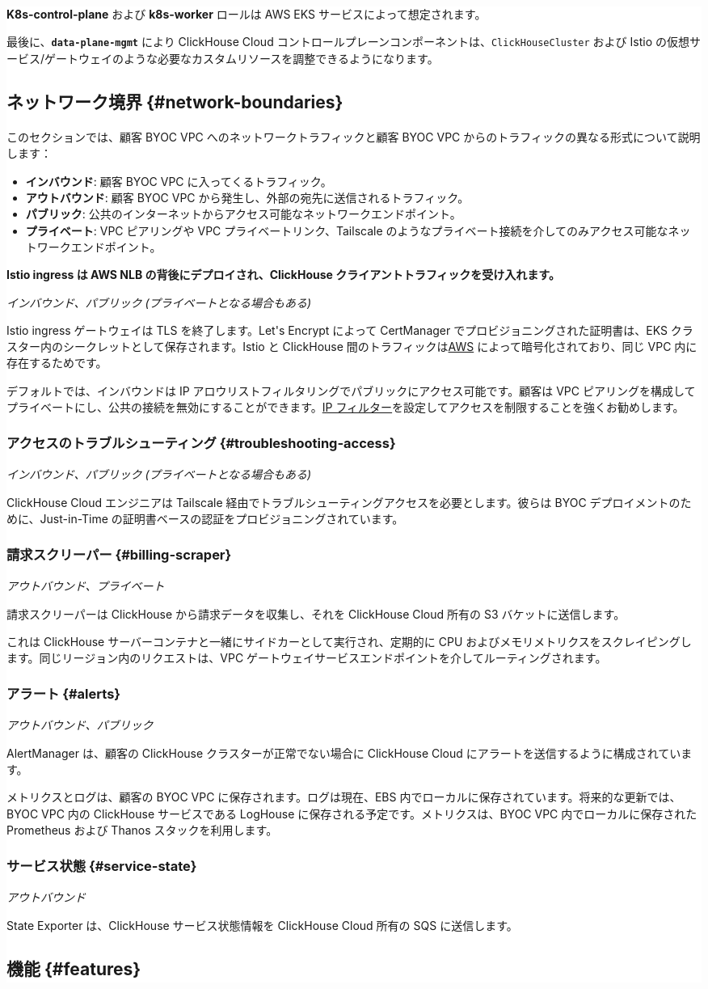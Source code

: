 **K8s-control-plane** および **k8s-worker** ロールは AWS EKS サービスによって想定されます。

最後に、**`data-plane-mgmt`** により ClickHouse Cloud コントロールプレーンコンポーネントは、`ClickHouseCluster` および Istio の仮想サービス/ゲートウェイのような必要なカスタムリソースを調整できるようになります。

## ネットワーク境界 {#network-boundaries}

このセクションでは、顧客 BYOC VPC へのネットワークトラフィックと顧客 BYOC VPC からのトラフィックの異なる形式について説明します：

- **インバウンド**: 顧客 BYOC VPC に入ってくるトラフィック。
- **アウトバウンド**: 顧客 BYOC VPC から発生し、外部の宛先に送信されるトラフィック。
- **パブリック**: 公共のインターネットからアクセス可能なネットワークエンドポイント。
- **プライベート**: VPC ピアリングや VPC プライベートリンク、Tailscale のようなプライベート接続を介してのみアクセス可能なネットワークエンドポイント。

**Istio ingress は AWS NLB の背後にデプロイされ、ClickHouse クライアントトラフィックを受け入れます。**

*インバウンド、パブリック (プライベートとなる場合もある)*

Istio ingress ゲートウェイは TLS を終了します。Let's Encrypt によって CertManager でプロビジョニングされた証明書は、EKS クラスター内のシークレットとして保存されます。Istio と ClickHouse 間のトラフィックは[AWS](https://docs.aws.amazon.com/whitepapers/latest/logical-separation/encrypting-data-at-rest-and--in-transit.html#:~:text=All%20network%20traffic%20between%20AWS,supported%20Amazon%20EC2%20instance%20types) によって暗号化されており、同じ VPC 内に存在するためです。

デフォルトでは、インバウンドは IP アロウリストフィルタリングでパブリックにアクセス可能です。顧客は VPC ピアリングを構成してプライベートにし、公共の接続を無効にすることができます。[IP フィルター](/cloud/security/setting-ip-filters)を設定してアクセスを制限することを強くお勧めします。

### アクセスのトラブルシューティング {#troubleshooting-access}

*インバウンド、パブリック (プライベートとなる場合もある)*

ClickHouse Cloud エンジニアは Tailscale 経由でトラブルシューティングアクセスを必要とします。彼らは BYOC デプロイメントのために、Just-in-Time の証明書ベースの認証をプロビジョニングされています。

### 請求スクリーパー {#billing-scraper}

*アウトバウンド、プライベート*

請求スクリーパーは ClickHouse から請求データを収集し、それを ClickHouse Cloud 所有の S3 バケットに送信します。

これは ClickHouse サーバーコンテナと一緒にサイドカーとして実行され、定期的に CPU およびメモリメトリクスをスクレイピングします。同じリージョン内のリクエストは、VPC ゲートウェイサービスエンドポイントを介してルーティングされます。

### アラート {#alerts}

*アウトバウンド、パブリック*

AlertManager は、顧客の ClickHouse クラスターが正常でない場合に ClickHouse Cloud にアラートを送信するように構成されています。

メトリクスとログは、顧客の BYOC VPC に保存されます。ログは現在、EBS 内でローカルに保存されています。将来的な更新では、BYOC VPC 内の ClickHouse サービスである LogHouse に保存される予定です。メトリクスは、BYOC VPC 内でローカルに保存された Prometheus および Thanos スタックを利用します。

### サービス状態 {#service-state}

*アウトバウンド*

State Exporter は、ClickHouse サービス状態情報を ClickHouse Cloud 所有の SQS に送信します。

## 機能 {#features}
